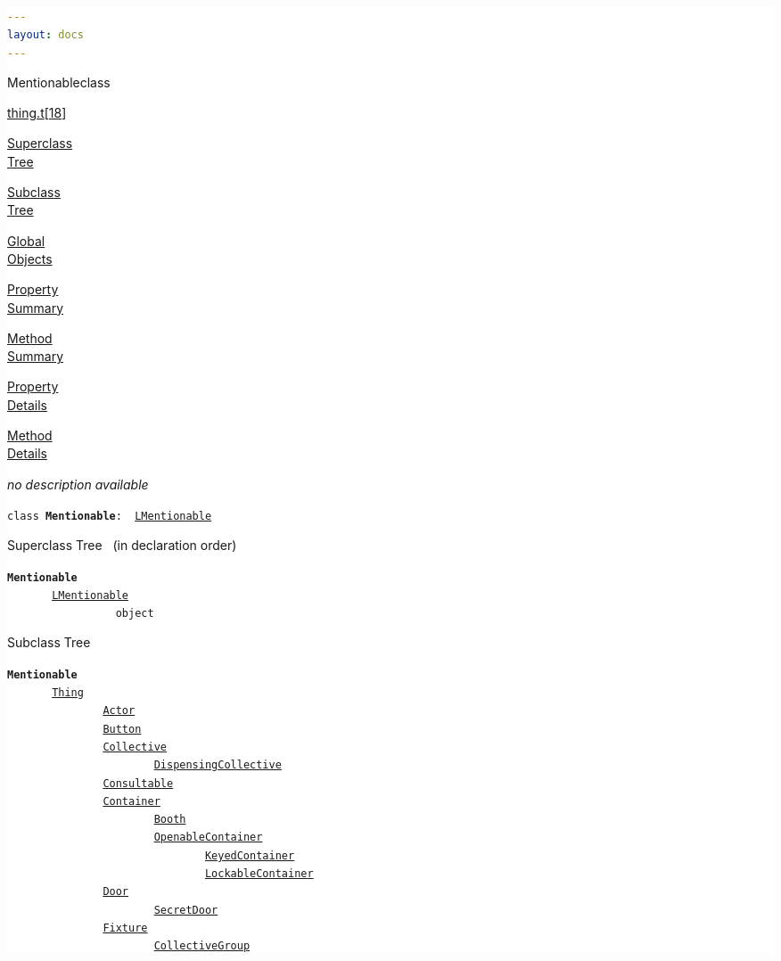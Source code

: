 ```yaml
---
layout: docs
---
```

<span class="title">Mentionable</span><span class="type">class</span>

[thing.t](../file/thing.t.html)\[[18](../source/thing.t.html#18)\]

[Superclass  
Tree](#_SuperClassTree_)

[Subclass  
Tree](#_SubClassTree_)

[Global  
Objects](#_ObjectSummary_)

[Property  
Summary](#_PropSummary_)

[Method  
Summary](#_MethodSummary_)

[Property  
Details](#_Properties_)

[Method  
Details](#_Methods_)

<div class="fdesc">

*no description available*

`class `**`Mentionable`**` :   `[`LMentionable`](../object/LMentionable.html)

</div>

<span id="_SuperClassTree_"></span>

<div class="mjhd">

<span class="hdln">Superclass Tree</span>   (in declaration order)

</div>

**`Mentionable`**  
`         `[`LMentionable`](../object/LMentionable.html)  
`                 object`  
<span id="_SubClassTree_"></span>

<div class="mjhd">

<span class="hdln">Subclass Tree</span>  

</div>

**`Mentionable`**  
`         `[`Thing`](../object/Thing.html)  
`                 `[`Actor`](../object/Actor.html)  
`                 `[`Button`](../object/Button.html)  
`                 `[`Collective`](../object/Collective.html)  
`                         `[`DispensingCollective`](../object/DispensingCollective.html)  
`                 `[`Consultable`](../object/Consultable.html)  
`                 `[`Container`](../object/Container.html)  
`                         `[`Booth`](../object/Booth.html)  
`                         `[`OpenableContainer`](../object/OpenableContainer.html)  
`                                 `[`KeyedContainer`](../object/KeyedContainer.html)  
`                                 `[`LockableContainer`](../object/LockableContainer.html)  
`                 `[`Door`](../object/Door.html)  
`                         `[`SecretDoor`](../object/SecretDoor.html)  
`                 `[`Fixture`](../object/Fixture.html)  
`                         `[`CollectiveGroup`](../object/CollectiveGroup.html)  